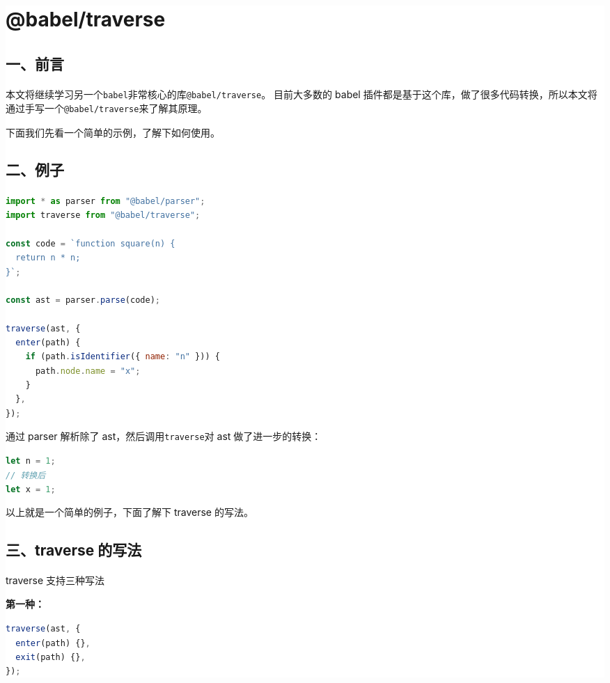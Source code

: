 # @babel/traverse

## 一、前言

本文将继续学习另一个`babel`非常核心的库`@babel/traverse`。 目前大多数的 babel 插件都是基于这个库，做了很多代码转换，所以本文将通过手写一个`@babel/traverse`来了解其原理。

下面我们先看一个简单的示例，了解下如何使用。

## 二、例子

```js
import * as parser from "@babel/parser";
import traverse from "@babel/traverse";

const code = `function square(n) {
  return n * n;
}`;

const ast = parser.parse(code);

traverse(ast, {
  enter(path) {
    if (path.isIdentifier({ name: "n" })) {
      path.node.name = "x";
    }
  },
});
```

通过 parser 解析除了 ast，然后调用`traverse`对 ast 做了进一步的转换：

```js
let n = 1;
// 转换后
let x = 1;
```

以上就是一个简单的例子，下面了解下 traverse 的写法。

## 三、traverse 的写法

traverse 支持三种写法

**第一种：**

```js
traverse(ast, {
  enter(path) {},
  exit(path) {},
});
```
